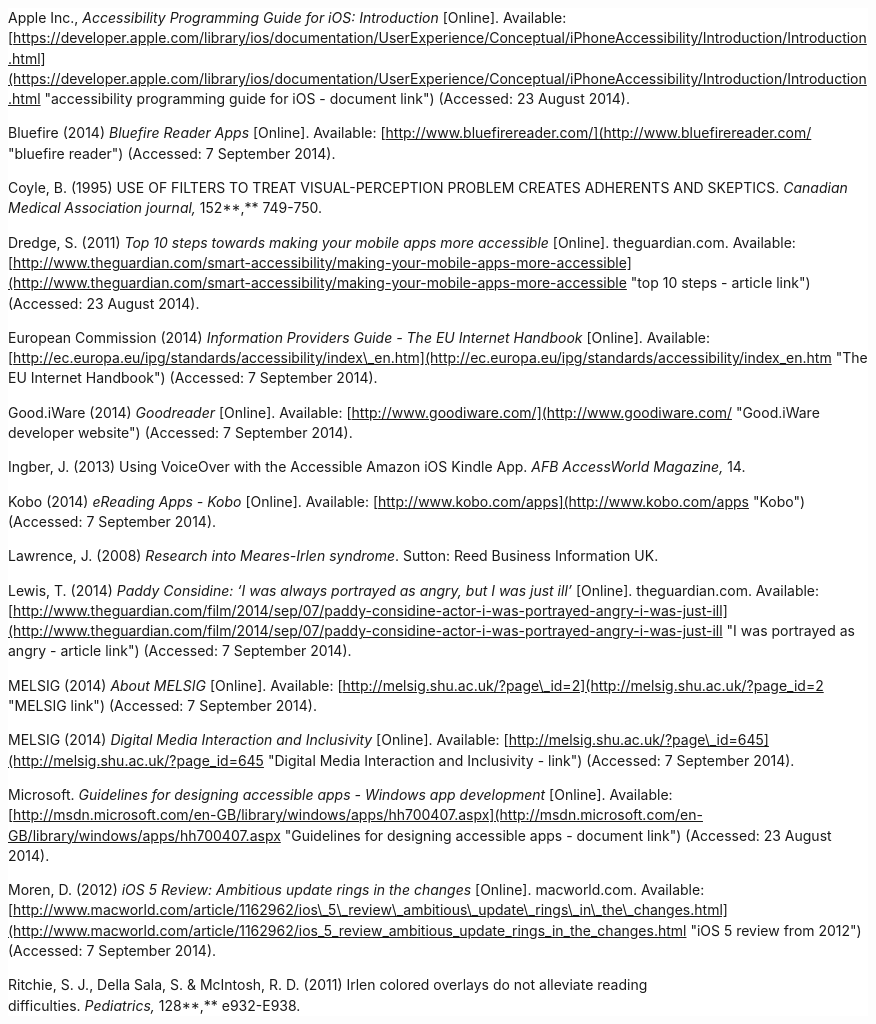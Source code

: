 Apple Inc., _Accessibility Programming Guide for iOS: Introduction_ \[Online\]. Available: [https://developer.apple.com/library/ios/documentation/UserExperience/Conceptual/iPhoneAccessibility/Introduction/Introduction.html](https://developer.apple.com/library/ios/documentation/UserExperience/Conceptual/iPhoneAccessibility/Introduction/Introduction.html "accessibility programming guide for iOS - document link") \(Accessed: 23 August 2014). 

Bluefire (2014) _Bluefire Reader Apps_ \[Online\]. Available: [http://www.bluefirereader.com/](http://www.bluefirereader.com/ "bluefire reader") \(Accessed: 7 September 2014). 

Coyle, B. (1995) USE OF FILTERS TO TREAT VISUAL-PERCEPTION PROBLEM CREATES ADHERENTS AND SKEPTICS. _Canadian Medical Association journal,_ 152**,** 749-750. 

Dredge, S. (2011) _Top 10 steps towards making your mobile apps more accessible_ \[Online\]. theguardian.com. Available: [http://www.theguardian.com/smart-accessibility/making-your-mobile-apps-more-accessible](http://www.theguardian.com/smart-accessibility/making-your-mobile-apps-more-accessible "top 10 steps - article link") \(Accessed: 23 August 2014). 

European Commission (2014) _Information Providers Guide - The EU Internet Handbook_ \[Online\]. Available: [http://ec.europa.eu/ipg/standards/accessibility/index\_en.htm](http://ec.europa.eu/ipg/standards/accessibility/index_en.htm "The EU Internet Handbook") \(Accessed: 7 September 2014). 

Good.iWare (2014) _Goodreader_ \[Online\]. Available: [http://www.goodiware.com/](http://www.goodiware.com/ "Good.iWare developer website") \(Accessed: 7 September 2014). 

Ingber, J. (2013) Using VoiceOver with the Accessible Amazon iOS Kindle App. _AFB AccessWorld Magazine,_ 14. 

Kobo (2014) _eReading Apps - Kobo_ \[Online\]. Available: [http://www.kobo.com/apps](http://www.kobo.com/apps "Kobo") \(Accessed: 7 September 2014). 

Lawrence, J. (2008) _Research into Meares-Irlen syndrome_. Sutton: Reed Business Information UK. 

Lewis, T. (2014) _Paddy Considine: ‘I was always portrayed as angry, but I was just ill’_ \[Online\]. theguardian.com. Available: [http://www.theguardian.com/film/2014/sep/07/paddy-considine-actor-i-was-portrayed-angry-i-was-just-ill](http://www.theguardian.com/film/2014/sep/07/paddy-considine-actor-i-was-portrayed-angry-i-was-just-ill "I was portrayed as angry - article link") \(Accessed: 7 September 2014). 

MELSIG (2014) _About MELSIG_ \[Online\]. Available: [http://melsig.shu.ac.uk/?page\_id=2](http://melsig.shu.ac.uk/?page_id=2 "MELSIG link") \(Accessed: 7 September 2014). 

MELSIG (2014) _Digital Media Interaction and Inclusivity_ \[Online\]. Available: [http://melsig.shu.ac.uk/?page\_id=645](http://melsig.shu.ac.uk/?page_id=645 "Digital Media Interaction and Inclusivity - link") \(Accessed: 7 September 2014). 

Microsoft. _Guidelines for designing accessible apps - Windows app development_ \[Online\]. Available: [http://msdn.microsoft.com/en-GB/library/windows/apps/hh700407.aspx](http://msdn.microsoft.com/en-GB/library/windows/apps/hh700407.aspx "Guidelines for designing accessible apps - document link") \(Accessed: 23 August 2014). 

Moren, D. (2012) _iOS 5 Review: Ambitious update rings in the changes_ \[Online\]. macworld.com. Available: [http://www.macworld.com/article/1162962/ios\_5\_review\_ambitious\_update\_rings\_in\_the\_changes.html](http://www.macworld.com/article/1162962/ios_5_review_ambitious_update_rings_in_the_changes.html "iOS 5 review from 2012") \(Accessed: 7 September 2014). 

Ritchie, S. J., Della Sala, S. & McIntosh, R. D. (2011) Irlen colored overlays do not alleviate reading difficulties. _Pediatrics,_ 128**,** e932-E938. 
